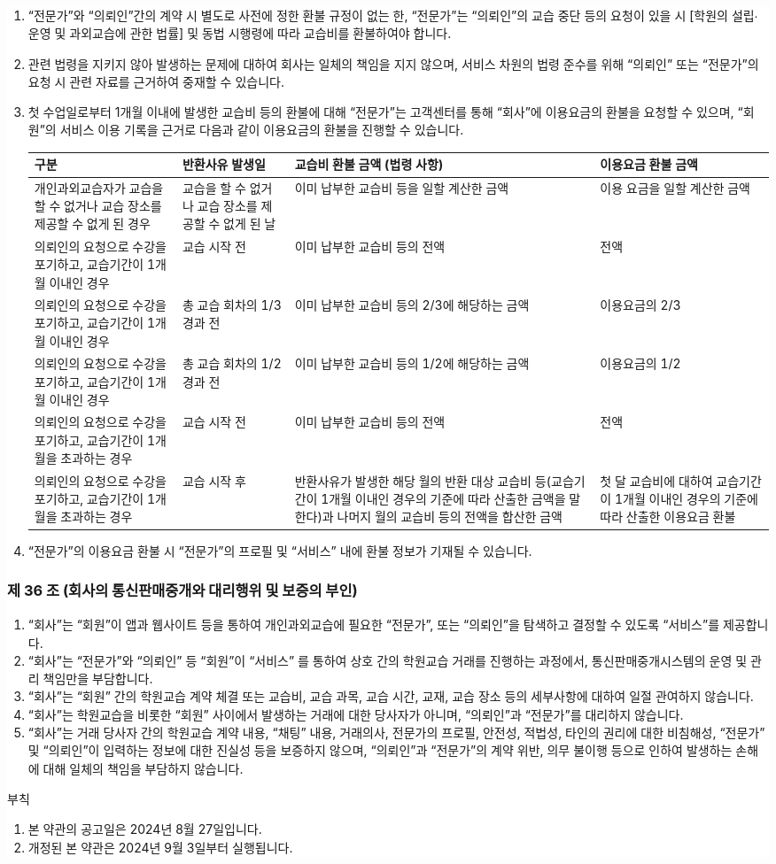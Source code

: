1. “전문가”와 “의뢰인”간의 계약 시 별도로 사전에 정한 환불 규정이 없는 한, “전문가”는 “의뢰인”의 교습 중단 등의 요청이 있을 시 [학원의 설립∙운영 및 과외교습에 관한 법률] 및 동법 시행령에 따라 교습비를 환불하여야 합니다.
2. 관련 법령을 지키지 않아 발생하는 문제에 대하여 회사는 일체의 책임을 지지 않으며, 서비스 차원의 법령 준수를 위해 “의뢰인” 또는 “전문가”의 요청 시 관련 자료를 근거하여 중재할 수 있습니다.
3. 첫 수업일로부터 1개월 이내에 발생한 교습비 등의 환불에 대해 “전문가”는 고객센터를 통해 “회사”에 이용요금의 환불을 요청할 수 있으며, “회원”의 서비스 이용 기록을 근거로 다음과 같이 이용요금의 환불을 진행할 수 있습니다.

   | 구분                                                                    | 반환사유 발생일                                      | 교습비 환불 금액 (법령 사항)                                                                                                                                  | 이용요금 환불 금액                                                                    |
   | ----------------------------------------------------------------------- | ---------------------------------------------------- | ------------------------------------------------------------------------------------------------------------------------------------------------------------- | ------------------------------------------------------------------------------------- |
   | 개인과외교습자가 교습을 할 수 없거나 교습 장소를 제공할 수 없게 된 경우 | 교습을 할 수 없거나 교습 장소를 제공할 수 없게 된 날 | 이미 납부한 교습비 등을 일할 계산한 금액                                                                                                                      | 이용 요금을 일할 계산한 금액                                                          |
   | 의뢰인의 요청으로 수강을 포기하고, 교습기간이 1개월 이내인 경우         | 교습 시작 전                                         | 이미 납부한 교습비 등의 전액                                                                                                                                  | 전액                                                                                  |
   | 의뢰인의 요청으로 수강을 포기하고, 교습기간이 1개월 이내인 경우         | 총 교습 회차의 1/3 경과 전                           | 이미 납부한 교습비 등의 2/3에 해당하는 금액                                                                                                                   | 이용요금의 2/3                                                                        |
   | 의뢰인의 요청으로 수강을 포기하고, 교습기간이 1개월 이내인 경우         | 총 교습 회차의 1/2 경과 전                           | 이미 납부한 교습비 등의 1/2에 해당하는 금액                                                                                                                   | 이용요금의 1/2                                                                        |
   | 의뢰인의 요청으로 수강을 포기하고, 교습기간이 1개월을 초과하는 경우     | 교습 시작 전                                         | 이미 납부한 교습비 등의 전액                                                                                                                                  | 전액                                                                                  |
   | 의뢰인의 요청으로 수강을 포기하고, 교습기간이 1개월을 초과하는 경우     | 교습 시작 후                                         | 반환사유가 발생한 해당 월의 반환 대상 교습비 등(교습기간이 1개월 이내인 경우의 기준에 따라 산출한 금액을 말한다)과 나머지 월의 교습비 등의 전액을 합산한 금액 | 첫 달 교습비에 대하여 교습기간이 1개월 이내인 경우의 기준에 따라 산출한 이용요금 환불 |

4. “전문가”의 이용요금 환불 시 “전문가”의 프로필 및 “서비스” 내에 환불 정보가 기재될 수 있습니다.

### **제 36 조 (회사의 통신판매중개와 대리행위 및 보증의 부인)**

1. “회사”는 “회원”이 앱과 웹사이트 등을 통하여 개인과외교습에 필요한 “전문가”, 또는 “의뢰인”을 탐색하고 결정할 수 있도록 “서비스”를 제공합니다.
2. “회사”는 “전문가”와 “의뢰인” 등 “회원”이 “서비스” 를 통하여 상호 간의 학원교습 거래를 진행하는 과정에서, 통신판매중개시스템의 운영 및 관리 책임만을 부담합니다.
3. “회사”는 “회원” 간의 학원교습 계약 체결 또는 교습비, 교습 과목, 교습 시간, 교재, 교습 장소 등의 세부사항에 대하여 일절 관여하지 않습니다.
4. “회사”는 학원교습을 비롯한 “회원” 사이에서 발생하는 거래에 대한 당사자가 아니며, “의뢰인”과 “전문가”를 대리하지 않습니다.
5. “회사”는 거래 당사자 간의 학원교습 계약 내용, “채팅” 내용, 거래의사, 전문가의 프로필, 안전성, 적법성, 타인의 권리에 대한 비침해성, “전문가” 및 “의뢰인”이 입력하는 정보에 대한 진실성 등을 보증하지 않으며, “의뢰인”과 “전문가”의 계약 위반, 의무 불이행 등으로 인하여 발생하는 손해에 대해 일체의 책임을 부담하지 않습니다.

부칙

1. 본 약관의 공고일은 2024년 8월 27일입니다.
2. 개정된 본 약관은 2024년 9월 3일부터 실행됩니다.
